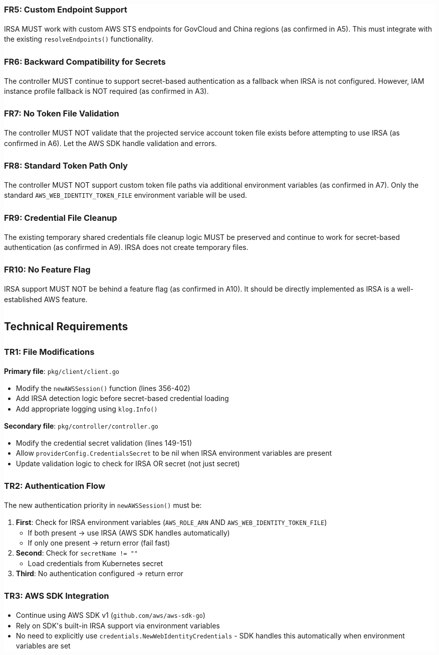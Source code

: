 ### FR5: Custom Endpoint Support
IRSA MUST work with custom AWS STS endpoints for GovCloud and China regions (as confirmed in A5). This must integrate with the existing `resolveEndpoints()` functionality.

### FR6: Backward Compatibility for Secrets
The controller MUST continue to support secret-based authentication as a fallback when IRSA is not configured. However, IAM instance profile fallback is NOT required (as confirmed in A3).

### FR7: No Token File Validation
The controller MUST NOT validate that the projected service account token file exists before attempting to use IRSA (as confirmed in A6). Let the AWS SDK handle validation and errors.

### FR8: Standard Token Path Only
The controller MUST NOT support custom token file paths via additional environment variables (as confirmed in A7). Only the standard `AWS_WEB_IDENTITY_TOKEN_FILE` environment variable will be used.

### FR9: Credential File Cleanup
The existing temporary shared credentials file cleanup logic MUST be preserved and continue to work for secret-based authentication (as confirmed in A9). IRSA does not create temporary files.

### FR10: No Feature Flag
IRSA support MUST NOT be behind a feature flag (as confirmed in A10). It should be directly implemented as IRSA is a well-established AWS feature.

## Technical Requirements

### TR1: File Modifications
**Primary file**: `pkg/client/client.go`
- Modify the `newAWSSession()` function (lines 356-402)
- Add IRSA detection logic before secret-based credential loading
- Add appropriate logging using `klog.Info()`

**Secondary file**: `pkg/controller/controller.go`
- Modify the credential secret validation (lines 149-151)
- Allow `providerConfig.CredentialsSecret` to be nil when IRSA environment variables are present
- Update validation logic to check for IRSA OR secret (not just secret)

### TR2: Authentication Flow
The new authentication priority in `newAWSSession()` must be:
1. **First**: Check for IRSA environment variables (`AWS_ROLE_ARN` AND `AWS_WEB_IDENTITY_TOKEN_FILE`)
   - If both present → use IRSA (AWS SDK handles automatically)
   - If only one present → return error (fail fast)
2. **Second**: Check for `secretName != ""`
   - Load credentials from Kubernetes secret
3. **Third**: No authentication configured → return error

### TR3: AWS SDK Integration
- Continue using AWS SDK v1 (`github.com/aws/aws-sdk-go`)
- Rely on SDK's built-in IRSA support via environment variables
- No need to explicitly use `credentials.NewWebIdentityCredentials` - SDK handles this automatically when environment variables are set
